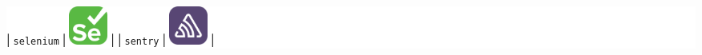 |     `selenium`     |      <img src="https://raw.githubusercontent.com/rs-nn/react-skill-icons-vite/main/.github/icons/Selenium.svg" width="48">      |
|      `sentry`      |       <img src="https://raw.githubusercontent.com/rs-nn/react-skill-icons-vite/main/.github/icons/Sentry.svg" width="48">       |